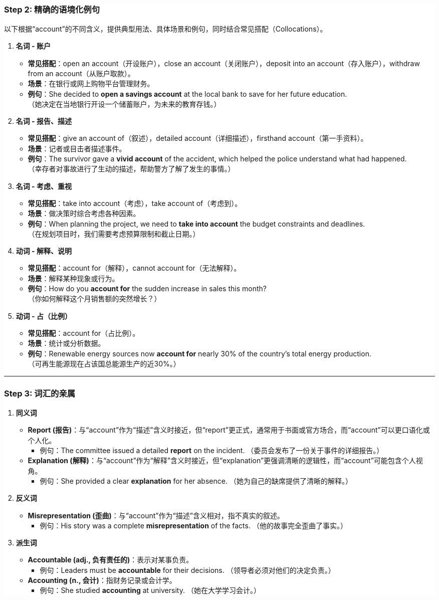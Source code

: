 ### Step 2: 精确的语境化例句

以下根据“account”的不同含义，提供典型用法、具体场景和例句，同时结合常见搭配（Collocations）。

1. **名词 - 账户**
   - **常见搭配**：open an account（开设账户），close an account（关闭账户），deposit into an account（存入账户），withdraw from an account（从账户取款）。
   - **场景**：在银行或网上购物平台管理财务。
   - **例句**：She decided to **open a savings account** at the local bank to save for her future education.  
     （她决定在当地银行开设一个储蓄账户，为未来的教育存钱。）

2. **名词 - 报告、描述**
   - **常见搭配**：give an account of（叙述），detailed account（详细描述），firsthand account（第一手资料）。
   - **场景**：记者或目击者描述事件。
   - **例句**：The survivor gave a **vivid account** of the accident, which helped the police understand what had happened.  
     （幸存者对事故进行了生动的描述，帮助警方了解了发生的事情。）

3. **名词 - 考虑、重视**
   - **常见搭配**：take into account（考虑），take account of（考虑到）。
   - **场景**：做决策时综合考虑各种因素。
   - **例句**：When planning the project, we need to **take into account** the budget constraints and deadlines.  
     （在规划项目时，我们需要考虑预算限制和截止日期。）

4. **动词 - 解释、说明**
   - **常见搭配**：account for（解释），cannot account for（无法解释）。
   - **场景**：解释某种现象或行为。
   - **例句**：How do you **account for** the sudden increase in sales this month?  
     （你如何解释这个月销售额的突然增长？）

5. **动词 - 占（比例）**
   - **常见搭配**：account for（占比例）。
   - **场景**：统计或分析数据。
   - **例句**：Renewable energy sources now **account for** nearly 30% of the country’s total energy production.  
     （可再生能源现在占该国总能源生产的近30%。）

---

### Step 3: 词汇的亲属

1. **同义词**
   - **Report (报告)**：与“account”作为“描述”含义时接近，但“report”更正式，通常用于书面或官方场合，而“account”可以更口语化或个人化。
     - 例句：The committee issued a detailed **report** on the incident. （委员会发布了一份关于事件的详细报告。）
   - **Explanation (解释)**：与“account”作为“解释”含义时接近，但“explanation”更强调清晰的逻辑性，而“account”可能包含个人视角。
     - 例句：She provided a clear **explanation** for her absence. （她为自己的缺席提供了清晰的解释。）

2. **反义词**
   - **Misrepresentation (歪曲)**：与“account”作为“描述”含义相对，指不真实的叙述。
     - 例句：His story was a complete **misrepresentation** of the facts. （他的故事完全歪曲了事实。）

3. **派生词**
   - **Accountable (adj., 负有责任的)**：表示对某事负责。
     - 例句：Leaders must be **accountable** for their decisions. （领导者必须对他们的决定负责。）
   - **Accounting (n., 会计)**：指财务记录或会计学。
     - 例句：She studied **accounting** at university. （她在大学学习会计。）
